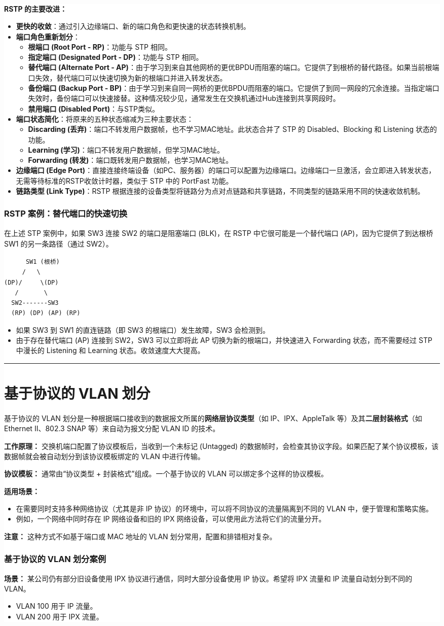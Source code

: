 **RSTP 的主要改进：**
*   **更快的收敛**：通过引入边缘端口、新的端口角色和更快速的状态转换机制。
*   **端口角色重新划分**：
    *   **根端口 (Root Port - RP)**：功能与 STP 相同。
    *   **指定端口 (Designated Port - DP)**：功能与 STP 相同。
    *   **替代端口 (Alternate Port - AP)**：由于学习到来自其他网桥的更优BPDU而阻塞的端口。它提供了到根桥的替代路径。如果当前根端口失效，替代端口可以快速切换为新的根端口并进入转发状态。
    *   **备份端口 (Backup Port - BP)**：由于学习到来自同一网桥的更优BPDU而阻塞的端口。它提供了到同一网段的冗余连接。当指定端口失效时，备份端口可以快速接替。这种情况较少见，通常发生在交换机通过Hub连接到共享网段时。
    *   **禁用端口 (Disabled Port)**：与STP类似。
*   **端口状态简化**：将原来的五种状态缩减为三种主要状态：
    *   **Discarding (丢弃)**：端口不转发用户数据帧，也不学习MAC地址。此状态合并了 STP 的 Disabled、Blocking 和 Listening 状态的功能。
    *   **Learning (学习)**：端口不转发用户数据帧，但学习MAC地址。
    *   **Forwarding (转发)**：端口既转发用户数据帧，也学习MAC地址。
*   **边缘端口 (Edge Port)**：直接连接终端设备（如PC、服务器）的端口可以配置为边缘端口。边缘端口一旦激活，会立即进入转发状态，无需等待标准的RSTP收敛计时器，类似于 STP 中的 PortFast 功能。
*   **链路类型 (Link Type)**：RSTP 根据连接的设备类型将链路分为点对点链路和共享链路，不同类型的链路采用不同的快速收敛机制。

### RSTP 案例：替代端口的快速切换
在上述 STP 案例中，如果 SW3 连接 SW2 的端口是阻塞端口 (BLK)，在 RSTP 中它很可能是一个替代端口 (AP)，因为它提供了到达根桥 SW1 的另一条路径（通过 SW2）。
```
      SW1 (根桥)
     /   \
(DP)/     \(DP)
   /       \
  SW2-------SW3
  (RP) (DP) (AP) (RP)
```
*   如果 SW3 到 SW1 的直连链路（即 SW3 的根端口）发生故障，SW3 会检测到。
*   由于存在替代端口 (AP) 连接到 SW2，SW3 可以立即将此 AP 切换为新的根端口，并快速进入 Forwarding 状态，而不需要经过 STP 中漫长的 Listening 和 Learning 状态。收敛速度大大提高。

---

# 基于协议的 VLAN 划分

基于协议的 VLAN 划分是一种根据端口接收到的数据报文所属的**网络层协议类型**（如 IP、IPX、AppleTalk 等）及其**二层封装格式**（如 Ethernet II、802.3 SNAP 等）来自动为报文分配 VLAN ID 的技术。

**工作原理：**
交换机端口配置了协议模板后，当收到一个未标记 (Untagged) 的数据帧时，会检查其协议字段。如果匹配了某个协议模板，该数据帧就会被自动划分到该协议模板绑定的 VLAN 中进行传输。

**协议模板：** 通常由“协议类型 + 封装格式”组成。一个基于协议的 VLAN 可以绑定多个这样的协议模板。

**适用场景：**
*   在需要同时支持多种网络协议（尤其是非 IP 协议）的环境中，可以将不同协议的流量隔离到不同的 VLAN 中，便于管理和策略实施。
*   例如，一个网络中同时存在 IP 网络设备和旧的 IPX 网络设备，可以使用此方法将它们的流量分开。

**注意：** 这种方式不如基于端口或 MAC 地址的 VLAN 划分常用，配置和排错相对复杂。

### 基于协议的 VLAN 划分案例

**场景：** 某公司仍有部分旧设备使用 IPX 协议进行通信，同时大部分设备使用 IP 协议。希望将 IPX 流量和 IP 流量自动划分到不同的 VLAN。
*   VLAN 100 用于 IP 流量。
*   VLAN 200 用于 IPX 流量。
